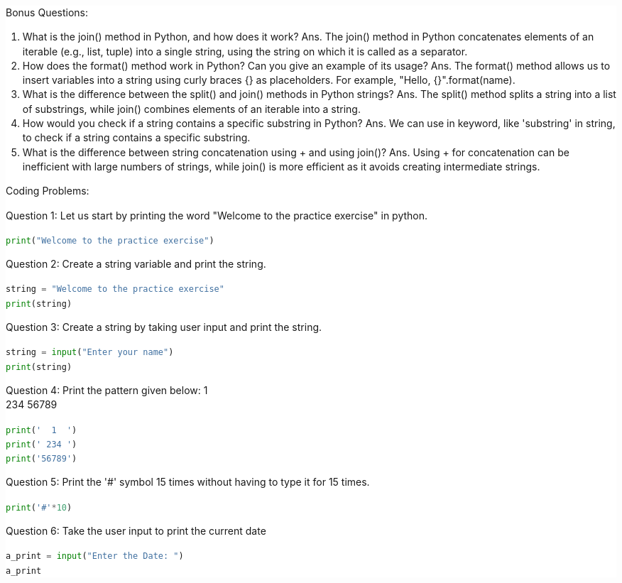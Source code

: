 Bonus Questions:
1. What is the join() method in Python, and how does it work?
Ans. The join() method in Python concatenates elements of an iterable (e.g., list, tuple) into a single string, using the string on which it is called as a separator.
2. How does the format() method work in Python? Can you give an example of its usage?
Ans. The format() method allows us to insert variables into a string using curly braces {} as placeholders. For example, "Hello, {}".format(name).
3. What is the difference between the split() and join() methods in Python strings?
Ans. The split() method splits a string into a list of substrings, while join() combines elements of an iterable into a string.
4. How would you check if a string contains a specific substring in Python?
Ans. We can use in keyword, like 'substring' in string, to check if a string contains a specific substring.
5. What is the difference between string concatenation using + and using join()?
Ans. Using + for concatenation can be inefficient with large numbers of strings, while join() is more efficient as it avoids creating intermediate strings.

Coding Problems:

Question 1: Let us start by printing the word "Welcome to the practice exercise" in python.

```python
print("Welcome to the practice exercise")
```

Question 2: Create a string variable and print the string.
```python
string = "Welcome to the practice exercise"
print(string)
```

Question 3: Create a string by taking user input and print the string.


```python
string = input("Enter your name")
print(string)
```

Question 4: Print the pattern given below:
  1  
 234
56789

```python
print('  1  ')
print(' 234 ')
print('56789')
```

Question 5: Print the '#' symbol 15 times without having to type it for 15 times.
```python
print('#'*10)
```

Question 6: Take the user input to print the current date

```python
a_print = input("Enter the Date: ")
a_print
```
